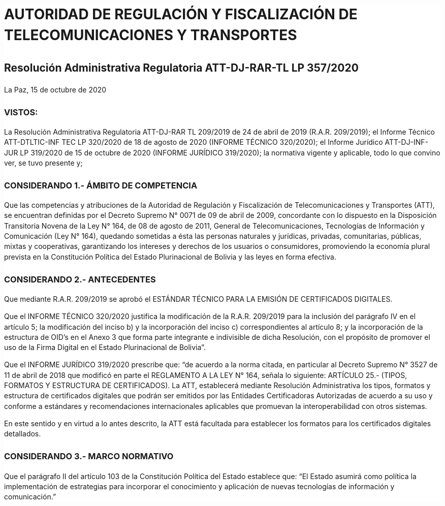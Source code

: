 # AUTORIDAD DE REGULACIÓN Y FISCALIZACIÓN DE TELECOMUNICACIONES Y TRANSPORTES

## Resolución Administrativa Regulatoria ATT-DJ-RAR-TL LP 357/2020

La Paz, 15 de octubre de 2020

### VISTOS:

La Resolución Administrativa Regulatoria ATT-DJ-RAR TL 209/2019 de 24 de abril de 2019 (R.A.R. 209/2019); el Informe Técnico ATT-DTLTIC-INF TEC LP 320/2020 de 18 de agosto de 2020 (INFORME TÉCNICO 320/2020); el Informe Jurídico ATT-DJ-INF-JUR LP 319/2020 de 15 de octubre de 2020 (INFORME JURÍDICO 319/2020); la normativa vigente y aplicable, todo lo que convino ver, se tuvo presente y;

### CONSIDERANDO 1.- ÁMBITO DE COMPETENCIA

Que las competencias y atribuciones de la Autoridad de Regulación y Fiscalización de Telecomunicaciones y Transportes (ATT), se encuentran definidas por el Decreto Supremo N° 0071 de 09 de abril de 2009, concordante con lo dispuesto en la Disposición Transitoria Novena de la Ley N° 164, de 08 de agosto de 2011, General de Telecomunicaciones, Tecnologías de Información y Comunicación (Ley N° 164), quedando sometidas a ésta las personas naturales y jurídicas, privadas, comunitarias, públicas, mixtas y cooperativas, garantizando los intereses y derechos de los usuarios o consumidores, promoviendo la economía plural prevista en la Constitución Política del Estado Plurinacional de Bolivia y las leyes en forma efectiva.

### CONSIDERANDO 2.- ANTECEDENTES

Que mediante R.A.R. 209/2019 se aprobó el ESTÁNDAR TÉCNICO PARA LA EMISIÓN DE CERTIFICADOS DIGITALES.

Que el INFORME TÉCNICO 320/2020 justifica la modificación de la R.A.R. 209/2019 para la inclusión del parágrafo IV en el artículo 5; la modificación del inciso b) y la incorporación del inciso c) correspondientes al artículo 8; y la incorporación de la estructura de OID’s en el Anexo 3 que forma parte integrante e indivisible de dicha Resolución, con el propósito de promover el uso de la Firma Digital en el Estado Plurinacional de Bolivia”.

Que el INFORME JURÍDICO 319/2020 prescribe que: “de acuerdo a la norma citada, en particular al Decreto Supremo N° 3527 de 11 de abril de 2018 que modificó en parte el REGLAMENTO A LA LEY N° 164, señala lo siguiente: ARTÍCULO 25.- (TIPOS, FORMATOS Y ESTRUCTURA DE CERTIFICADOS). La ATT, establecerá mediante Resolución Administrativa los tipos, formatos y estructura de certificados digitales que podrán ser emitidos por las Entidades Certificadoras Autorizadas de acuerdo a su uso y conforme a estándares y recomendaciones internacionales aplicables que promuevan la interoperabilidad con otros sistemas.

En este sentido y en virtud a lo antes descrito, la ATT está facultada para establecer los formatos para los certificados digitales detallados.

### CONSIDERANDO 3.- MARCO NORMATIVO

Que el parágrafo II del artículo 103 de la Constitución Política del Estado establece que: “El Estado asumirá como política la implementación de estrategias para incorporar el conocimiento y aplicación de nuevas tecnologías de información y comunicación.”
